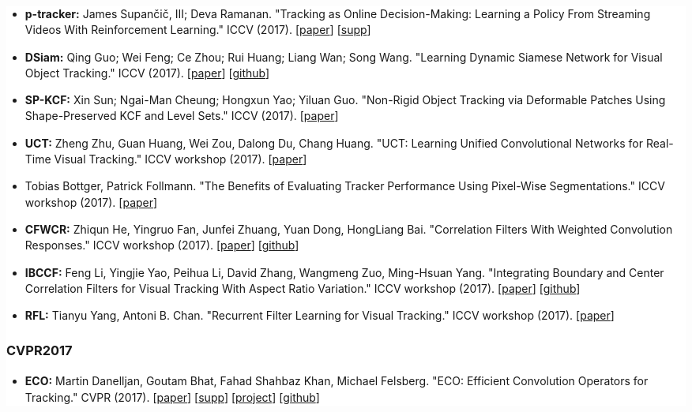 * **p-tracker:** James Supančič, III; Deva Ramanan.
  "Tracking as Online Decision-Making: Learning a Policy From Streaming Videos With Reinforcement Learning." ICCV (2017).
  [[paper](http://openaccess.thecvf.com/content_ICCV_2017/papers/Supancic_Tracking_as_Online_ICCV_2017_paper.pdf)]
  [[supp](http://openaccess.thecvf.com/content_ICCV_2017/supplemental/Supancic_Tracking_as_Online_ICCV_2017_supplemental.pdf)]

* **DSiam:** Qing Guo; Wei Feng; Ce Zhou; Rui Huang; Liang Wan; Song Wang.
  "Learning Dynamic Siamese Network for Visual Object Tracking." ICCV (2017).
  [[paper](http://openaccess.thecvf.com/content_ICCV_2017/papers/Guo_Learning_Dynamic_Siamese_ICCV_2017_paper.pdf)]
  [[github](https://github.com/tsingqguo/DSiam)]

* **SP-KCF:** Xin Sun; Ngai-Man Cheung; Hongxun Yao; Yiluan Guo.
  "Non-Rigid Object Tracking via Deformable Patches Using Shape-Preserved KCF and Level Sets." ICCV (2017).
  [[paper](http://openaccess.thecvf.com/content_ICCV_2017/papers/Sun_Non-Rigid_Object_Tracking_ICCV_2017_paper.pdf)]

* **UCT:** Zheng Zhu, Guan Huang, Wei Zou, Dalong Du, Chang Huang.
  "UCT: Learning Unified Convolutional Networks for Real-Time Visual Tracking." ICCV workshop (2017).
  [[paper](http://openaccess.thecvf.com/content_ICCV_2017_workshops/papers/w28/Zhu_UCT_Learning_Unified_ICCV_2017_paper.pdf)]

* Tobias Bottger, Patrick Follmann.
  "The Benefits of Evaluating Tracker Performance Using Pixel-Wise Segmentations." ICCV workshop (2017).
  [[paper](http://openaccess.thecvf.com/content_ICCV_2017_workshops/papers/w28/Bottger_The_Benefits_of_ICCV_2017_paper.pdf)]

* **CFWCR:** Zhiqun He, Yingruo Fan, Junfei Zhuang, Yuan Dong, HongLiang Bai.
  "Correlation Filters With Weighted Convolution Responses." ICCV workshop (2017).
  [[paper](http://openaccess.thecvf.com/content_ICCV_2017_workshops/papers/w28/He_Correlation_Filters_With_ICCV_2017_paper.pdf)]
  [[github](https://github.com/he010103/CFWCR)]

* **IBCCF:** Feng Li, Yingjie Yao, Peihua Li, David Zhang, Wangmeng Zuo, Ming-Hsuan Yang.
  "Integrating Boundary and Center Correlation Filters for Visual Tracking With Aspect Ratio Variation." ICCV workshop (2017).
  [[paper](http://openaccess.thecvf.com/content_ICCV_2017_workshops/papers/w28/Li_Integrating_Boundary_and_ICCV_2017_paper.pdf)]
  [[github](https://github.com/lifeng9472/IBCCF)]

* **RFL:** Tianyu Yang, Antoni B. Chan.
  "Recurrent Filter Learning for Visual Tracking." ICCV workshop (2017).
  [[paper](http://openaccess.thecvf.com/content_ICCV_2017_workshops/papers/w28/Yang_Recurrent_Filter_Learning_ICCV_2017_paper.pdf)]


### CVPR2017

* **ECO:** Martin Danelljan, Goutam Bhat, Fahad Shahbaz Khan, Michael Felsberg. 
  "ECO: Efficient Convolution Operators for Tracking." CVPR (2017). 
  [[paper](http://openaccess.thecvf.com/content_cvpr_2017/papers/Danelljan_ECO_Efficient_Convolution_CVPR_2017_paper.pdf)]
  [[supp](http://openaccess.thecvf.com/content_cvpr_2017/supplemental/Danelljan_ECO_Efficient_Convolution_2017_CVPR_supplemental.pdf)]
  [[project](http://www.cvl.isy.liu.se/research/objrec/visualtracking/ecotrack/index.html)]
  [[github](https://github.com/martin-danelljan/ECO)]
